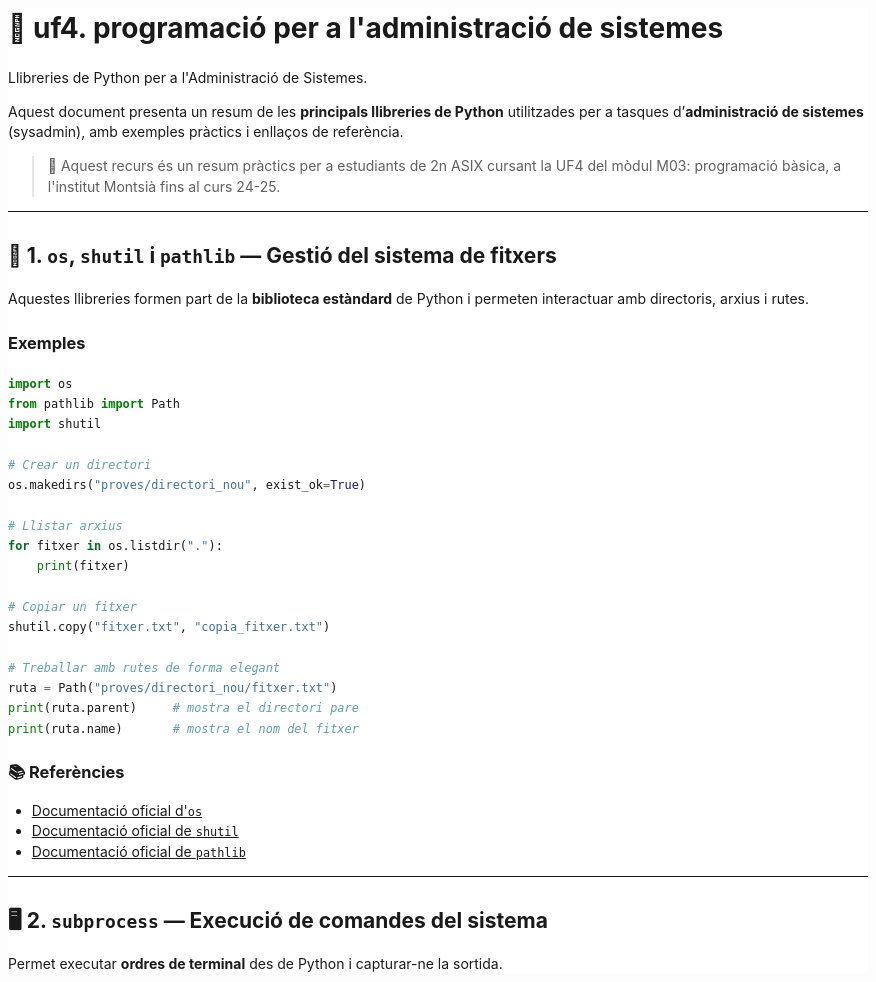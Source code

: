 # 🐍 uf4. programació per a l'administració de sistemes
Llibreries de Python per a l'Administració de Sistemes.

Aquest document presenta un resum de les **principals llibreries de Python** utilitzades per a tasques d’**administració de sistemes** (sysadmin), amb exemples pràctics i enllaços de referència.

> 📌 Aquest recurs és un resum pràctics per a estudiants de 2n ASIX cursant la UF4 del mòdul M03: programació bàsica, a l'institut Montsià fins al curs 24-25.

---

## 📁 1. `os`, `shutil` i `pathlib` — Gestió del sistema de fitxers

Aquestes llibreries formen part de la **biblioteca estàndard** de Python i permeten interactuar amb directoris, arxius i rutes.

### Exemples

```python
import os
from pathlib import Path
import shutil

# Crear un directori
os.makedirs("proves/directori_nou", exist_ok=True)

# Llistar arxius
for fitxer in os.listdir("."):
    print(fitxer)

# Copiar un fitxer
shutil.copy("fitxer.txt", "copia_fitxer.txt")

# Treballar amb rutes de forma elegant
ruta = Path("proves/directori_nou/fitxer.txt")
print(ruta.parent)     # mostra el directori pare
print(ruta.name)       # mostra el nom del fitxer
```

### 📚 Referències
- [Documentació oficial d'`os`](https://docs.python.org/3/library/os.html)  
- [Documentació oficial de `shutil`](https://docs.python.org/3/library/shutil.html)  
- [Documentació oficial de `pathlib`](https://docs.python.org/3/library/pathlib.html)

---

## 🖥️ 2. `subprocess` — Execució de comandes del sistema

Permet executar **ordres de terminal** des de Python i capturar-ne la sortida.
